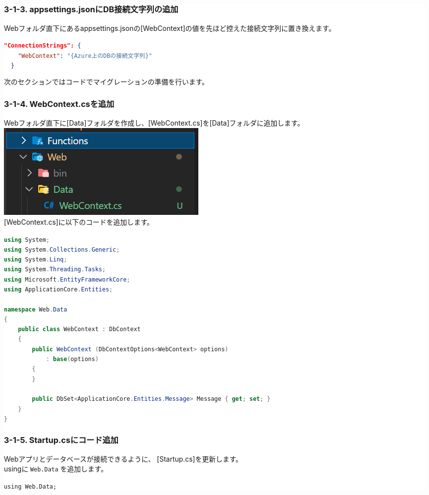 ### 3-1-3. appsettings.jsonにDB接続文字列の追加
Webフォルダ直下にあるappsettings.jsonの[WebContext]の値を先ほど控えた接続文字列に置き換えます。
```appsettings.json
"ConnectionStrings": {
    "WebContext": "{Azure上のDBの接続文字列}"
  }
```
次のセクションではコードでマイグレーションの準備を行います。

### 3-1-4. WebContext.csを追加
Webフォルダ直下に[Data]フォルダを作成し、[WebContext.cs]を[Data]フォルダに追加します。
![](./images/web-update07.png)  
[WebContext.cs]に以下のコードを追加します。
```WebContext.cs
using System;
using System.Collections.Generic;
using System.Linq;
using System.Threading.Tasks;
using Microsoft.EntityFrameworkCore;
using ApplicationCore.Entities;

namespace Web.Data
{
    public class WebContext : DbContext
    {
        public WebContext (DbContextOptions<WebContext> options)
            : base(options)
        {
        }

        public DbSet<ApplicationCore.Entities.Message> Message { get; set; }
    }
}
```

### 3-1-5. Startup.csにコード追加
Webアプリとデータベースが接続できるように、 [Startup.cs]を更新します。  
usingに `Web.Data` を追加します。

```
using Web.Data;
```
